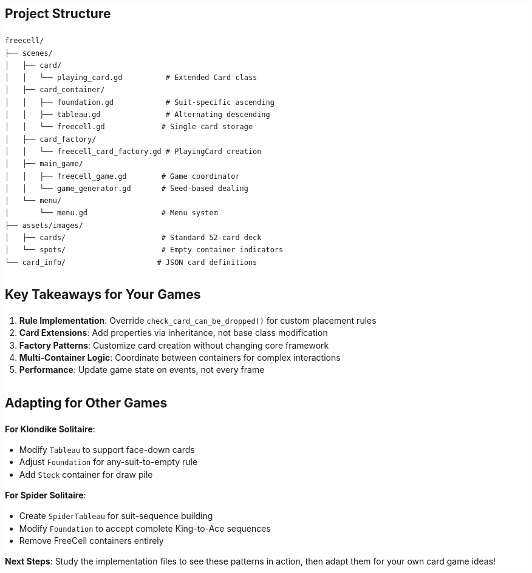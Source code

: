 ## Project Structure

```
freecell/
├── scenes/
│   ├── card/
│   │   └── playing_card.gd          # Extended Card class
│   ├── card_container/  
│   │   ├── foundation.gd            # Suit-specific ascending
│   │   ├── tableau.gd               # Alternating descending
│   │   └── freecell.gd             # Single card storage
│   ├── card_factory/
│   │   └── freecell_card_factory.gd # PlayingCard creation
│   ├── main_game/
│   │   ├── freecell_game.gd        # Game coordinator
│   │   └── game_generator.gd       # Seed-based dealing
│   └── menu/
│       └── menu.gd                 # Menu system
├── assets/images/
│   ├── cards/                      # Standard 52-card deck
│   └── spots/                      # Empty container indicators
└── card_info/                     # JSON card definitions
```

## Key Takeaways for Your Games

1. **Rule Implementation**: Override `check_card_can_be_dropped()` for custom placement rules
2. **Card Extensions**: Add properties via inheritance, not base class modification
3. **Factory Patterns**: Customize card creation without changing core framework
4. **Multi-Container Logic**: Coordinate between containers for complex interactions
5. **Performance**: Update game state on events, not every frame

## Adapting for Other Games

**For Klondike Solitaire**:
- Modify `Tableau` to support face-down cards
- Adjust `Foundation` for any-suit-to-empty rule
- Add `Stock` container for draw pile

**For Spider Solitaire**:
- Create `SpiderTableau` for suit-sequence building
- Modify `Foundation` to accept complete King-to-Ace sequences
- Remove FreeCell containers entirely

**Next Steps**: Study the implementation files to see these patterns in action, then adapt them for your own card game ideas!
